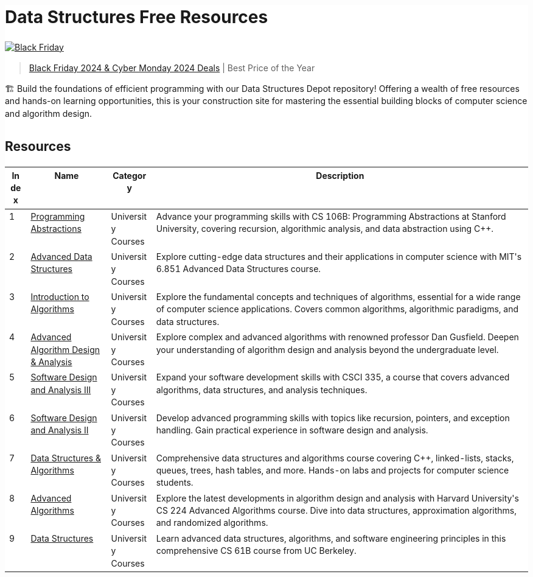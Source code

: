# Data Structures Free Resources

[![Black Friday](https://file.labex.io/images/labex-bf24.png)](https://labex.io/pricing)

> [Black Friday 2024 & Cyber Monday 2024 Deals](https://labex.io/pricing) | Best Price of the Year

🏗️ Build the foundations of efficient programming with our Data Structures Depot repository! Offering a wealth of free resources and hands-on learning opportunities, this is your construction site for mastering the essential building blocks of computer science and algorithm design.

## Resources

|   Index | Name                                                                                                                                                                                                                        | Category            | Description                                                                                                                                                                                                                        |
|---------|-----------------------------------------------------------------------------------------------------------------------------------------------------------------------------------------------------------------------------|---------------------|------------------------------------------------------------------------------------------------------------------------------------------------------------------------------------------------------------------------------------|
|       1 | [Programming Abstractions](https://getvm.io/tutorials/cs-106b-programming-abstractions-stanford-university)                                                                                                                 | University Courses  | Advance your programming skills with CS 106B: Programming Abstractions at Stanford University, covering recursion, algorithmic analysis, and data abstraction using C++.                                                           |
|       2 | [Advanced Data Structures](https://getvm.io/tutorials/6-851-advanced-data-structures-mit)                                                                                                                                   | University Courses  | Explore cutting-edge data structures and their applications in computer science with MIT's 6.851 Advanced Data Structures course.                                                                                                  |
|       3 | [Introduction to Algorithms](https://getvm.io/tutorials/6-006-introduction-to-algorithms-mit)                                                                                                                               | University Courses  | Explore the fundamental concepts and techniques of algorithms, essential for a wide range of computer science applications. Covers common algorithms, algorithmic paradigms, and data structures.                                  |
|       4 | [Advanced Algorithm Design & Analysis](https://getvm.io/tutorials/ecs-222a-graduate-level-algorithm-design-and-analysis-uc-davis)                                                                                           | University Courses  | Explore complex and advanced algorithms with renowned professor Dan Gusfield. Deepen your understanding of algorithm design and analysis beyond the undergraduate level.                                                           |
|       5 | [Software Design and Analysis III](https://getvm.io/tutorials/csci-335-software-design-and-analysis-iii-cuny-hunter-college)                                                                                                | University Courses  | Expand your software development skills with CSCI 335, a course that covers advanced algorithms, data structures, and analysis techniques.                                                                                         |
|       6 | [Software Design and Analysis II](https://getvm.io/tutorials/csci-235-software-design-and-analysis-ii-cuny-hunter-college)                                                                                                  | University Courses  | Develop advanced programming skills with topics like recursion, pointers, and exception handling. Gain practical experience in software design and analysis.                                                                       |
|       7 | [Data Structures & Algorithms](https://getvm.io/tutorials/cs-2150-program-data-representation-university-of-virginia)                                                                                                       | University Courses  | Comprehensive data structures and algorithms course covering C++, linked-lists, stacks, queues, trees, hash tables, and more. Hands-on labs and projects for computer science students.                                            |
|       8 | [Advanced Algorithms](https://getvm.io/tutorials/cs-224-advanced-algorithms-harvard-university)                                                                                                                             | University Courses  | Explore the latest developments in algorithm design and analysis with Harvard University's CS 224 Advanced Algorithms course. Dive into data structures, approximation algorithms, and randomized algorithms.                      |
|       9 | [Data Structures](https://getvm.io/tutorials/cs-61b-data-structures-uc-berkeley)                                                                                                                                            | University Courses  | Learn advanced data structures, algorithms, and software engineering principles in this comprehensive CS 61B course from UC Berkeley.                                                                                              |